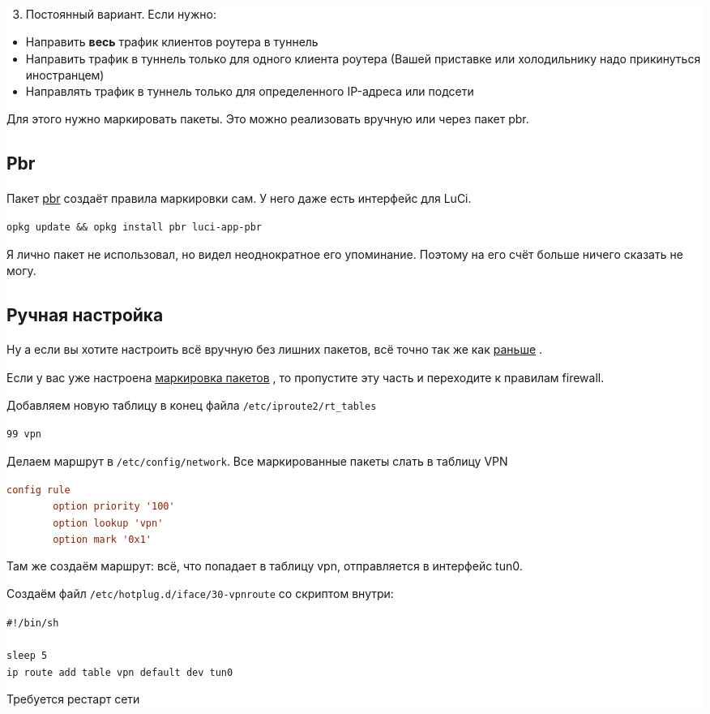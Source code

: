 3. Постоянный вариант. Если нужно:

- Направить **весь** трафик клиентов роутера в туннель
- Направить трафик в туннель только для одного клиента роутера (Вашей приставке или холодильнику надо прикинуться иностранцем)
- Направлять трафик в туннель только для определенного IP-адреса или подсети

Для этого нужно маркировать пакеты. Это можно реализовать вручную или через пакет pbr.

## Pbr

Пакет [pbr](https://docs.openwrt.melmac.net/pbr/) создаёт правила маркировки сам. У него даже есть интерфейс для LuCi.

```shell
opkg update && opkg install pbr luci-app-pbr
```

Я лично пакет не использовал, но видел неоднократное его упоминание. Поэтому на его счёт больше ничего сказать не могу.

## Ручная настройка

Ну а если вы хотите настроить всё вручную без лишних пакетов, всё точно так же как [раньше](https://itdog.info/tochechnaya-marshrutizaciya-na-routere-s-openwrt-wireguard-i-dnscrypt/) .

Если у вас уже настроена [маркировка пакетов](https://itdog.info/tochechnaya-marshrutizaciya-po-domenam-na-routere-s-openwrt/#%d0%bd%d0%b0%d1%81%d1%82%d1%80%d0%be%d0%b9%d0%ba%d0%b0-%d0%bc%d0%b0%d1%80%d1%88%d1%80%d1%83%d1%82%d0%b8%d0%b7%d0%b0%d1%86%d0%b8%d0%b8) , то пропустите эту часть и переходите к правилам firewall.

Добавляем новую таблицу в конец файла `/etc/iproute2/rt_tables`

```
99 vpn
```

Делаем маршрут в `/etc/config/network`. Все маркированные пакеты слать в таблицу VPN

```ini
config rule
        option priority '100'
        option lookup 'vpn'
        option mark '0x1'
```

Там же создаём маршрут: всё, что попадает в таблицу vpn, отправляется в интерфейс tun0.

Создаём файл `/etc/hotplug.d/iface/30-vpnroute` со скриптом внутри:

```shell
#!/bin/sh

sleep 5
ip route add table vpn default dev tun0
```

Требуется рестарт сети
